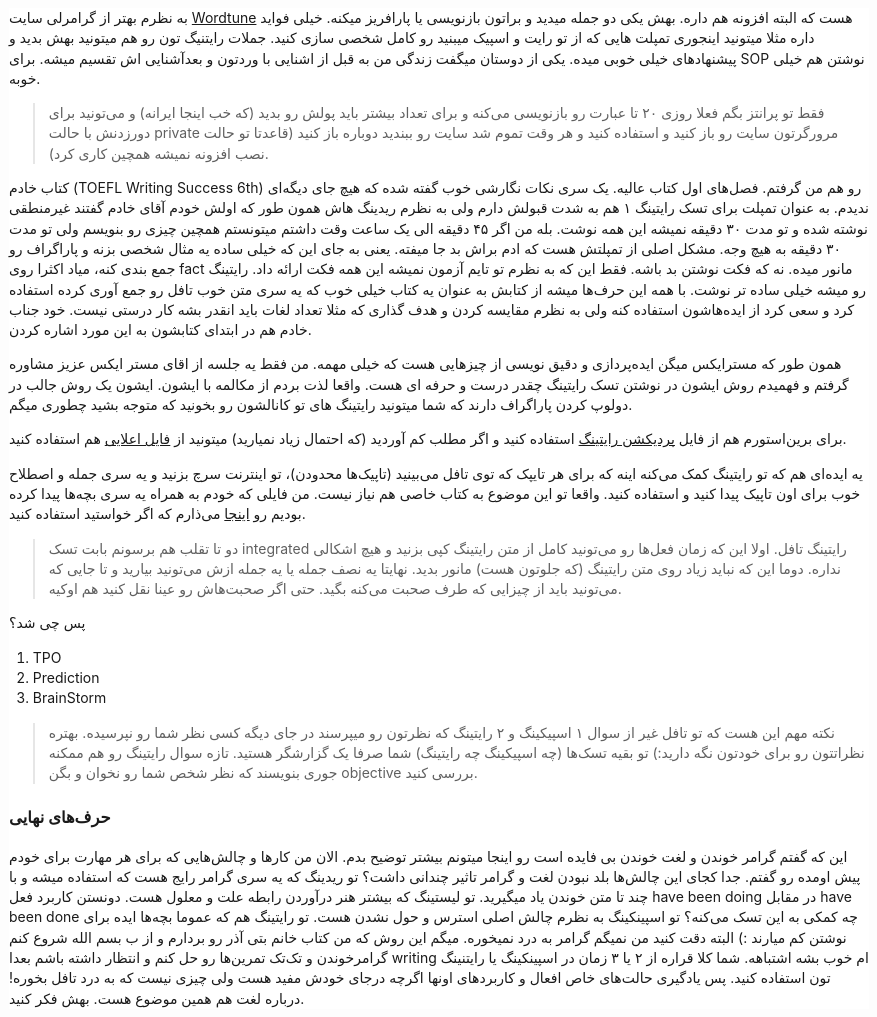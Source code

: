 به نظرم بهتر از گرامرلی سایت [Wordtune](https://www.wordtune.com/) هست که البته افزونه هم داره. بهش یکی دو جمله میدید و براتون بازنویسی یا پارافریز میکنه. خیلی فواید داره مثلا میتونید اینجوری تمپلت هایی که از تو رایت و اسپیک میبنید رو کامل شخصی سازی کنید. جملات رایتنیگ تون رو هم میتونید بهش بدید و پیشنهادهای خیلی خوبی میده. یکی از دوستان میگفت زندگی من به قبل از اشنایی با وردتون و بعدآشنایی اش تقسیم میشه. برای SOP نوشتن هم خیلی خوبه.

> فقط تو پرانتز بگم فعلا روزی ۲۰ تا عبارت رو بازنویسی می‌کنه  و برای  تعداد بیشتر باید پولش رو بدید (که خب اینجا ایرانه)  و می‌تونید برای دورزدنش با حالت private مرورگرتون سایت رو باز کنید و استفاده کنید و هر وقت تموم شد سایت رو ببندید دوباره باز کنید (قاعدتا تو حالت نصب افزونه نمیشه همچین کاری کرد).

کتاب خادم (TOEFL Writing Success 6th) رو هم من گرفتم. فصل‌های اول کتاب عالیه. یک سری نکات نگارشی خوب گفته شده که هیچ جای دیگه‌ای ندیدم. به عنوان تمپلت برای تسک رایتینگ ۱ هم به شدت قبولش دارم ولی به نظرم ریدینگ هاش همون طور که اولش خودم آقای خادم گفتند غیرمنطقی نوشته شده و تو مدت ۳۰ دقیقه نمیشه این همه نوشت. بله من اگر ۴۵ دقیقه الی یک ساعت وقت داشتم میتونستم همچین چیزی رو بنویسم ولی تو مدت ۳۰ دقیقه به هیچ وجه. مشکل اصلی از تمپلتش هست که ادم براش بد جا میفته. یعنی به جای این که خیلی ساده یه مثال شخصی بزنه و پاراگراف رو جمع بندی کنه، میاد اکثرا روی fact مانور میده. نه که فکت نوشتن بد باشه. فقط این که به نظرم تو تایم آزمون نمیشه این همه فکت ارائه داد. رایتینگ رو میشه خیلی ساده تر نوشت. با همه این حرف‌ها میشه از کتابش به عنوان یه کتاب خیلی خوب که یه سری متن خوب تافل رو جمع آوری کرده استفاده کرد و سعی کرد از ایده‌هاشون استفاده کنه ولی به نظرم مقایسه کردن و هدف گذاری که مثلا تعداد لغات باید انقدر بشه کار درستی نیست. خود جناب خادم هم در ابتدای کتابشون به این مورد اشاره کردن. 

همون طور که مسترایکس میگن ایده‌پردازی و دقیق نویسی از چیزهایی هست که خیلی مهمه. من فقط یه جلسه از اقای مستر ایکس عزیز مشاوره گرفتم و فهمیدم روش ایشون در نوشتن تسک رایتینگ چقدر درست و حرفه ای هست. واقعا لذت بردم از مکالمه با ایشون. ایشون یک روش جالب در دولوپ کردن پاراگراف دارند که شما میتونید رایتینگ های تو کانالشون رو بخونید که متوجه بشید چطوری میگم.

برای برین‌استورم هم از فایل [پردیکشن رایتینگ](Zhan_Predictions_Database_Writing_2020_ED.pdf) استفاده کنید و اگر مطلب کم آوردید (که احتمال زیاد نمیارید) میتونید از [فایل اعلایی](350TOEFL_Speaking.pdf) هم استفاده کنید. 

یه ایده‌ای هم که تو رایتینگ کمک می‌کنه اینه که برای هر تایپک که توی تافل می‌بینید (تاپیک‌ها محدودن)، تو اینترنت سرچ بزنید و یه سری جمله و اصطلاح خوب برای اون تاپیک پیدا کنید و استفاده کنید. واقعا تو این موضوع به کتاب‌ خاصی هم نیاز نیست. من فایلی که خودم به همراه یه سری بچه‌ها پیدا کرده بودیم رو [اینجا](WhateverUseful.pdf) می‌ذارم که اگر خواستید استفاده کنید. 

> دو تا تقلب هم برسونم بابت تسک integrated رایتینگ تافل. اولا این که زمان فعل‌ها رو می‌تونید کامل از متن رایتینگ کپی بزنید و هیچ اشکالی نداره. دوما این که نباید زیاد روی متن رایتینگ (که جلوتون هست) مانور بدید. نهایتا یه نصف جمله یا یه جمله ازش می‌تونید بیارید و تا جایی که می‌تونید باید از چیزایی که طرف صحبت می‌کنه بگید. حتی اگر صحبت‌هاش رو عینا نقل کنید هم اوکیه. 

پس چی شد؟ 
1. TPO
2. Prediction
3. BrainStorm

> نکته مهم این هست که تو تافل غیر از سوال ۱ اسپیکینگ و ۲ رایتینگ که نظرتون رو میپرسند در جای دیگه کسی نظر شما رو نپرسیده. بهتره نظراتتون رو برای خودتون نگه دارید:) تو بقیه تسک‌ها (چه اسپیکینگ چه رایتینگ) شما صرفا یک گزارشگر هستید. تازه سوال رایتینگ رو هم ممکنه جوری بنویسند که نظر شخص شما رو نخوان و بگن objective بررسی کنید.

### حرف‌های نهایی


این که گفتم گرامر خوندن و لغت خوندن بی فایده است رو اینجا میتونم بیشتر توضیح بدم. الان من کارها و چالش‌هایی که برای هر مهارت برای خودم پیش اومده رو گفتم. جدا کجای این چالش‌ها بلد نبودن لغت و گرامر تاثیر چندانی داشت؟ تو ریدینگ که یه سری گرامر رایج هست که استفاده میشه و با چند تا متن خوندن یاد میگیرید. تو لیستینگ که بیشتر هنر درآوردن رابطه علت و معلول هست. دونستن کاربرد فعل have been doing در مقابل have been done چه کمکی به این تسک می‌کنه؟ تو اسپینکینگ به نظرم چالش اصلی استرس و حول نشدن هست. تو رایتینگ هم که عموما بچه‌ها ایده برای نوشتن کم میارند :) البته دقت کنید من نمیگم گرامر به درد نمیخوره. میگم این روش که من کتاب خانم بتی آذر رو بردارم و از ب بسم الله شروع کنم گرامرخوندن و تک‌تک تمرین‌ها رو حل کنم و انتظار داشته باشم بعدا writing ام خوب بشه اشتباهه. شما کلا قراره از ۲ یا ۳ زمان در اسپینکینگ یا رایتنینگ تون استفاده کنید. پس یادگیری حالت‌های خاص افعال و کاربردهای اونها اگرچه درجای خودش مفید هست ولی چیزی نیست که به درد تافل بخوره! درباره لغت هم همین موضوع هست. بهش فکر کنید.
